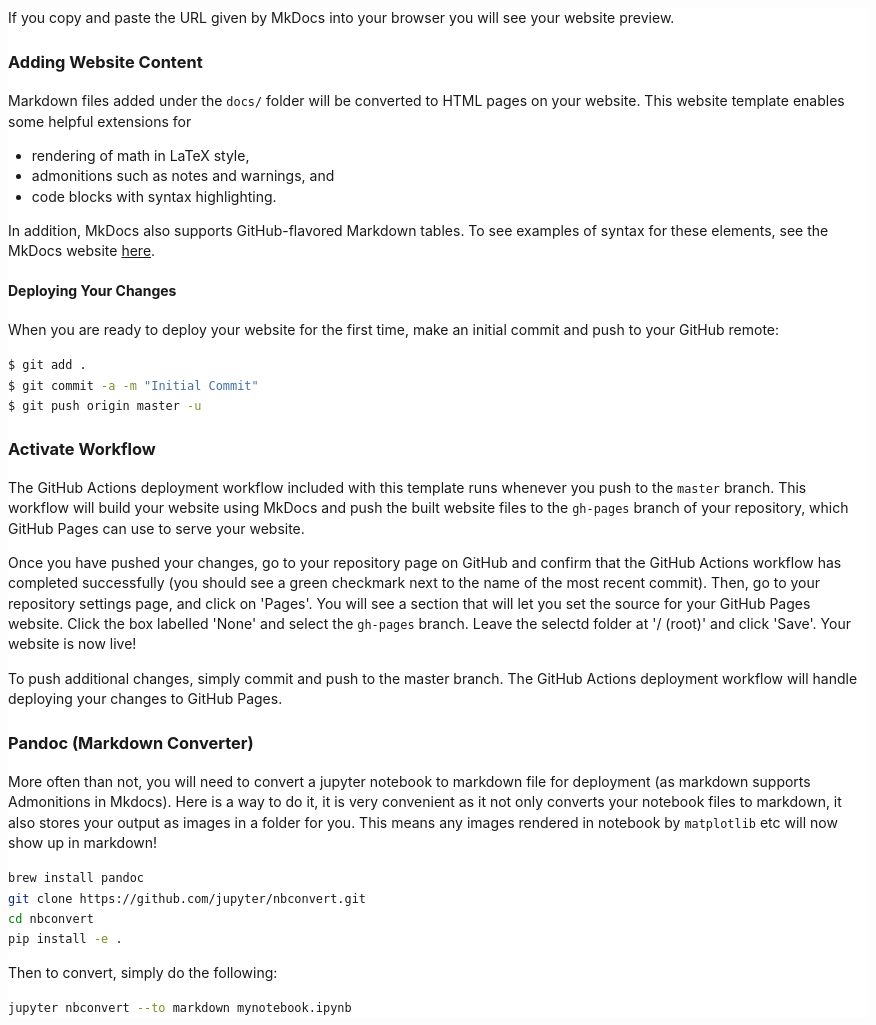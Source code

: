 If you copy and paste the URL given by MkDocs into your browser you
will see your website preview.

### Adding Website Content

Markdown files added under the `docs/` folder will be converted
to HTML pages on your website. This website template enables some
helpful extensions for

- rendering of math in LaTeX style,
- admonitions such as notes and warnings, and
- code blocks with syntax highlighting.

In addition, MkDocs also supports GitHub-flavored Markdown tables. To
see examples of syntax for these elements, see the MkDocs website [here](https://squidfunk.github.io/mkdocs-material/).


#### Deploying Your Changes

When you are ready to deploy your website for the first time, make an
initial commit and push to your GitHub remote:

```sh
$ git add .
$ git commit -a -m "Initial Commit"
$ git push origin master -u
```

### Activate Workflow

The GitHub Actions deployment workflow included with this template
runs whenever you push to the `master` branch. This workflow will
build your website using MkDocs and push the built website files to
the `gh-pages` branch of your repository, which GitHub Pages can use
to serve your website.

Once you have pushed your changes, go to your repository page on
GitHub and confirm that the GitHub Actions workflow has completed
successfully (you should see a green checkmark next to the name of the
most recent commit). Then, go to your repository settings page, and
click on 'Pages'. You will see a section that will let you set the
source for your GitHub Pages website. Click the box labelled 'None'
and select the `gh-pages` branch. Leave the selectd folder at '/
(root)' and click 'Save'. Your website is now live!

To push additional changes, simply commit and push to the master
branch. The GitHub Actions deployment workflow will handle deploying
your changes to GitHub Pages.

### Pandoc (Markdown Converter)

More often than not, you will need to convert a jupyter notebook to markdown file for deployment (as markdown supports Admonitions in Mkdocs). Here is a way to do it, it is very convenient as it not only converts your notebook files to markdown, it also stores your output as images in a folder for you. This means any images rendered in notebook by `matplotlib` etc will now show up in markdown!

```bash
brew install pandoc
git clone https://github.com/jupyter/nbconvert.git
cd nbconvert
pip install -e .
```

Then to convert, simply do the following:
```bash
jupyter nbconvert --to markdown mynotebook.ipynb
```
